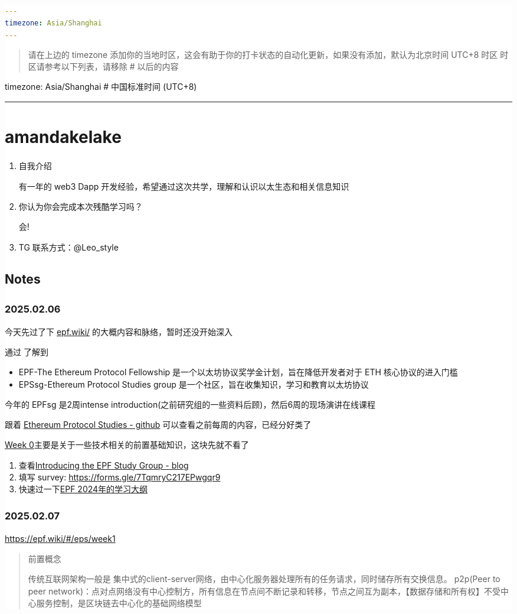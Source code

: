 ```yaml
---
timezone: Asia/Shanghai
---
```


> 请在上边的 timezone 添加你的当地时区，这会有助于你的打卡状态的自动化更新，如果没有添加，默认为北京时间 UTC+8 时区
> 时区请参考以下列表，请移除 # 以后的内容

timezone: Asia/Shanghai # 中国标准时间 (UTC+8)


---

# amandakelake

1. 自我介绍

    有一年的 web3 Dapp 开发经验，希望通过这次共学，理解和认识以太生态和相关信息知识

2. 你认为你会完成本次残酷学习吗？

    会!

3. TG 联系方式：@Leo_style

## Notes



### 2025.02.06

今天先过了下 [epf.wiki/](https://epf.wiki/) 的大概内容和脉络，暂时还没开始深入

通过 了解到

- EPF-The Ethereum Protocol Fellowship 是一个以太坊协议奖学金计划，旨在降低开发者对于 ETH 核心协议的进入门槛
- EPSsg-Ethereum Protocol Studies group 是一个社区，旨在收集知识，学习和教育以太坊协议

今年的 EPFsg 是2周intense introduction(之前研究组的一些资料后顾)，然后6周的现场演讲在线课程

跟着 [Ethereum Protocol Studies - github](https://github.com/eth-protocol-fellows/protocol-studies/blob/main/docs/eps/intro.md) 可以查看之前每周的内容，已经分好类了

[Week 0](https://github.com/eth-protocol-fellows/protocol-studies/blob/main/docs/eps/week0.md)主要是关于一些技术相关的前置基础知识，这块先就不看了

1. 查看[Introducing the EPF Study Group - blog](https://blog.ethereum.org/2024/02/07/epf-study-group)
2. 填写 survey: https://forms.gle/7TqmryC217EPwgqr9
3. 快速过一下[EPF 2024年的学习大纲](https://epf.wiki/#/eps/SG2024)


### 2025.02.07

https://epf.wiki/#/eps/week1

> 前置概念
> 
> 传统互联网架构一般是 集中式的client-server网络，由中心化服务器处理所有的任务请求，同时储存所有交换信息。
> p2p(Peer to peer network)：点对点网络没有中心控制方，所有信息在节点间不断记录和转移，节点之间互为副本，【数据存储和所有权】不受中心服务控制，是区块链去中心化的基础网络模型
